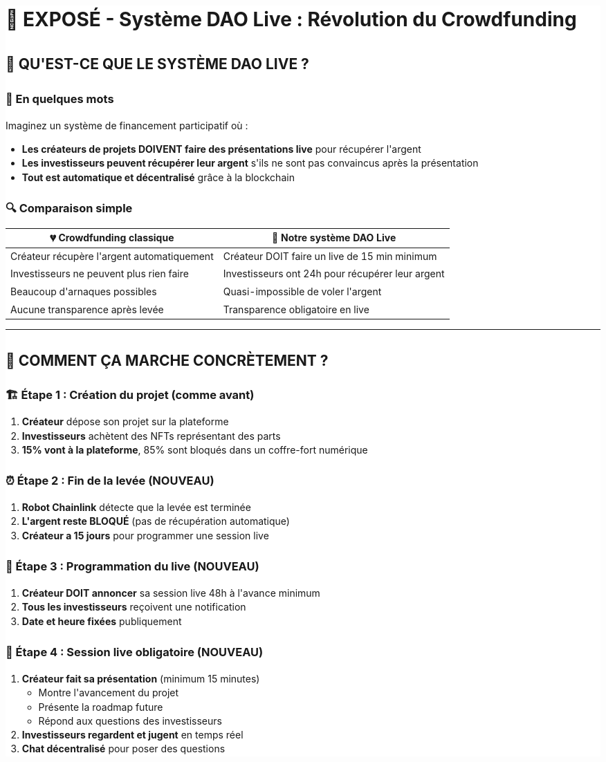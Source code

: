 # 📖 EXPOSÉ - Système DAO Live : Révolution du Crowdfunding

## 🎯 **QU'EST-CE QUE LE SYSTÈME DAO LIVE ?**

### **📝 En quelques mots**
Imaginez un système de financement participatif où :
- **Les créateurs de projets DOIVENT faire des présentations live** pour récupérer l'argent
- **Les investisseurs peuvent récupérer leur argent** s'ils ne sont pas convaincus après la présentation
- **Tout est automatique et décentralisé** grâce à la blockchain

### **🔍 Comparaison simple**

| **💔 Crowdfunding classique** | **🚀 Notre système DAO Live** |
|-------------------------------|--------------------------------|
| Créateur récupère l'argent automatiquement | Créateur DOIT faire un live de 15 min minimum |
| Investisseurs ne peuvent plus rien faire | Investisseurs ont 24h pour récupérer leur argent |
| Beaucoup d'arnaques possibles | Quasi-impossible de voler l'argent |
| Aucune transparence après levée | Transparence obligatoire en live |

---

## 🎪 **COMMENT ÇA MARCHE CONCRÈTEMENT ?**

### **🏗️ Étape 1 : Création du projet (comme avant)**
1. **Créateur** dépose son projet sur la plateforme
2. **Investisseurs** achètent des NFTs représentant des parts
3. **15% vont à la plateforme**, 85% sont bloqués dans un coffre-fort numérique

### **⏰ Étape 2 : Fin de la levée (NOUVEAU)**
1. **Robot Chainlink** détecte que la levée est terminée
2. **L'argent reste BLOQUÉ** (pas de récupération automatique)
3. **Créateur a 15 jours** pour programmer une session live

### **📅 Étape 3 : Programmation du live (NOUVEAU)**
1. **Créateur DOIT annoncer** sa session live 48h à l'avance minimum
2. **Tous les investisseurs** reçoivent une notification
3. **Date et heure fixées** publiquement

### **🔴 Étape 4 : Session live obligatoire (NOUVEAU)**
1. **Créateur fait sa présentation** (minimum 15 minutes)
   - Montre l'avancement du projet
   - Présente la roadmap future
   - Répond aux questions des investisseurs
2. **Investisseurs regardent et jugent** en temps réel
3. **Chat décentralisé** pour poser des questions
